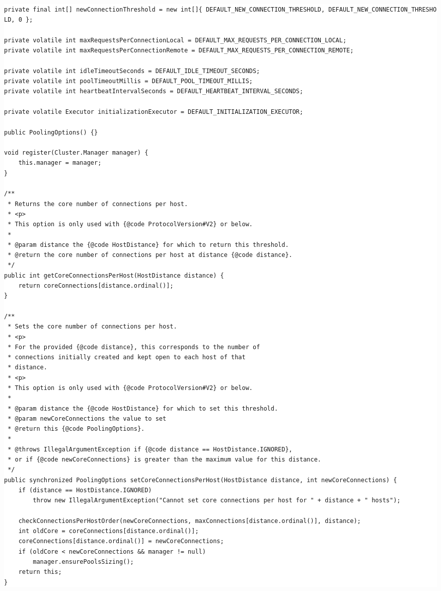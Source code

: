     private final int[] newConnectionThreshold = new int[]{ DEFAULT_NEW_CONNECTION_THRESHOLD, DEFAULT_NEW_CONNECTION_THRESHOLD, 0 };

    private volatile int maxRequestsPerConnectionLocal = DEFAULT_MAX_REQUESTS_PER_CONNECTION_LOCAL;
    private volatile int maxRequestsPerConnectionRemote = DEFAULT_MAX_REQUESTS_PER_CONNECTION_REMOTE;

    private volatile int idleTimeoutSeconds = DEFAULT_IDLE_TIMEOUT_SECONDS;
    private volatile int poolTimeoutMillis = DEFAULT_POOL_TIMEOUT_MILLIS;
    private volatile int heartbeatIntervalSeconds = DEFAULT_HEARTBEAT_INTERVAL_SECONDS;

    private volatile Executor initializationExecutor = DEFAULT_INITIALIZATION_EXECUTOR;

    public PoolingOptions() {}

    void register(Cluster.Manager manager) {
        this.manager = manager;
    }

    /**
     * Returns the core number of connections per host.
     * <p>
     * This option is only used with {@code ProtocolVersion#V2} or below.
     *
     * @param distance the {@code HostDistance} for which to return this threshold.
     * @return the core number of connections per host at distance {@code distance}.
     */
    public int getCoreConnectionsPerHost(HostDistance distance) {
        return coreConnections[distance.ordinal()];
    }

    /**
     * Sets the core number of connections per host.
     * <p>
     * For the provided {@code distance}, this corresponds to the number of
     * connections initially created and kept open to each host of that
     * distance.
     * <p>
     * This option is only used with {@code ProtocolVersion#V2} or below.
     *
     * @param distance the {@code HostDistance} for which to set this threshold.
     * @param newCoreConnections the value to set
     * @return this {@code PoolingOptions}.
     *
     * @throws IllegalArgumentException if {@code distance == HostDistance.IGNORED},
     * or if {@code newCoreConnections} is greater than the maximum value for this distance.
     */
    public synchronized PoolingOptions setCoreConnectionsPerHost(HostDistance distance, int newCoreConnections) {
        if (distance == HostDistance.IGNORED)
            throw new IllegalArgumentException("Cannot set core connections per host for " + distance + " hosts");

        checkConnectionsPerHostOrder(newCoreConnections, maxConnections[distance.ordinal()], distance);
        int oldCore = coreConnections[distance.ordinal()];
        coreConnections[distance.ordinal()] = newCoreConnections;
        if (oldCore < newCoreConnections && manager != null)
            manager.ensurePoolsSizing();
        return this;
    }
